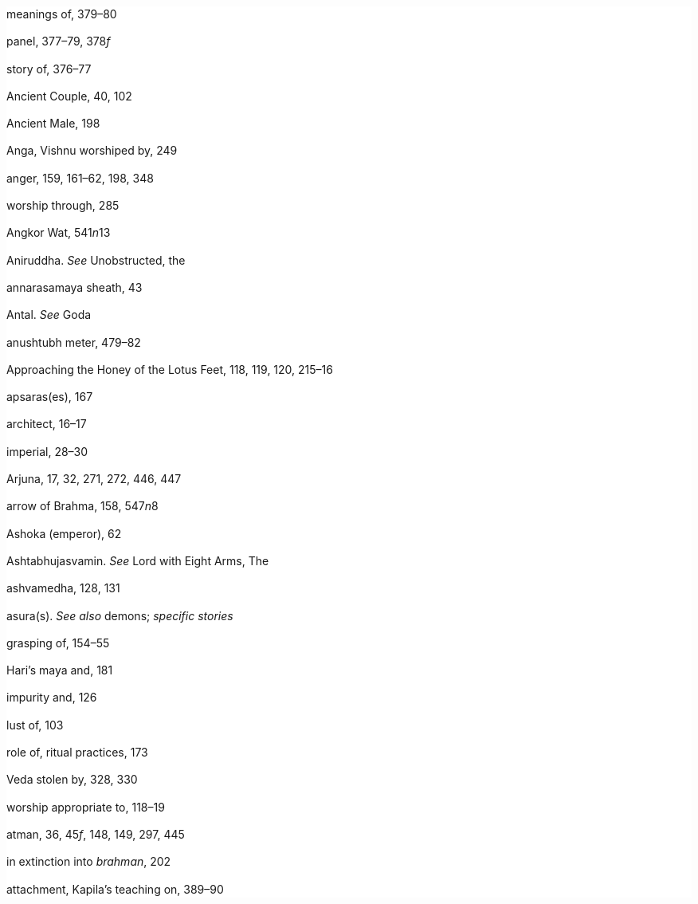 meanings of, 379–80

panel, 377–79, 378*f*

story of, 376–77

Ancient Couple, 40, 102

Ancient Male, 198

Anga, Vishnu worshiped by, 249

anger, 159, 161–62, 198, 348

worship through, 285

Angkor Wat, 541*n*13

Aniruddha. *See* Unobstructed, the

annarasamaya sheath, 43

Antal. *See* Goda

anushtubh meter, 479–82

Approaching the Honey of the Lotus Feet, 118, 119, 120, 215–16

apsaras\(es\), 167

architect, 16–17

imperial, 28–30

Arjuna, 17, 32, 271, 272, 446, 447

arrow of Brahma, 158, 547*n*8

Ashoka \(emperor\), 62

Ashtabhujasvamin. *See* Lord with Eight Arms, The

ashvamedha, 128, 131

asura\(s\). *See also* demons; *specific stories*

grasping of, 154–55

Hari’s maya and, 181

impurity and, 126

lust of, 103

role of, ritual practices, 173

Veda stolen by, 328, 330

worship appropriate to, 118–19

atman, 36, 45*f*, 148, 149, 297, 445

in extinction into *brahman*, 202

attachment, Kapila’s teaching on, 389–90
